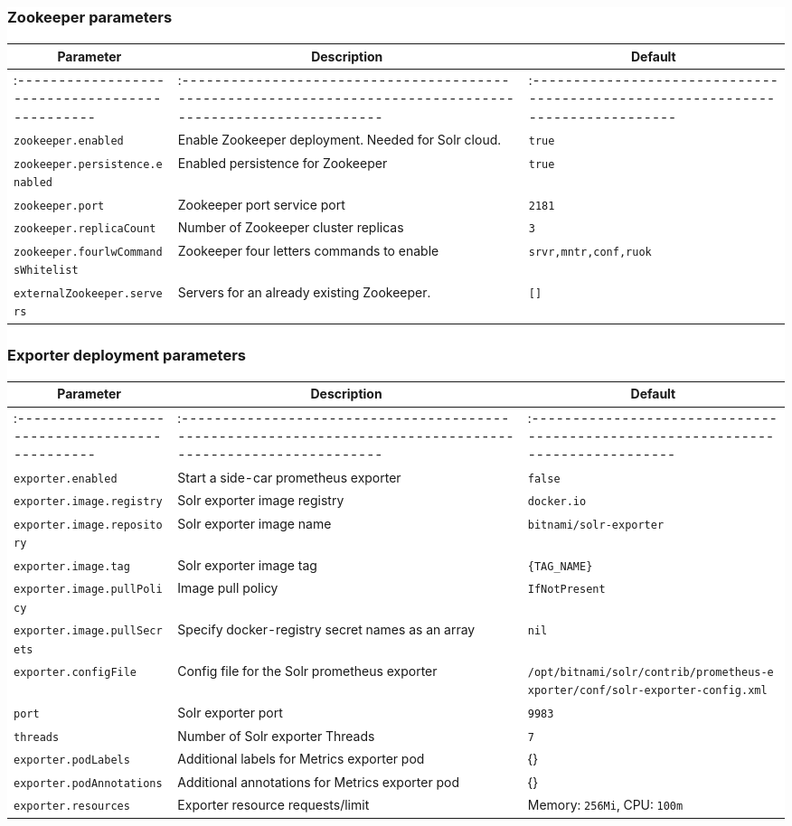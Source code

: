 ### Zookeeper parameters

| Parameter                                       | Description                                                                                                 | Default                                                                         |
|-------------------------------------------------|-------------------------------------------------------------------------------------------------------------|---------------------------------------------------------------------------------|
| :---------------------------------------------- | :---------------------------------------------------------------------------------------------------------- | :------------------------------------------------------------------------------ |
| `zookeeper.enabled`                             | Enable Zookeeper deployment. Needed for Solr cloud.                                                         | `true`                                                                          |
| `zookeeper.persistence.enabled`                 | Enabled persistence for Zookeeper                                                                           | `true`                                                                          |
| `zookeeper.port`                                | Zookeeper port service port                                                                                 | `2181`                                                                          |
| `zookeeper.replicaCount`                        | Number of Zookeeper cluster replicas                                                                        | `3`                                                                             |
| `zookeeper.fourlwCommandsWhitelist`             | Zookeeper four letters commands to enable                                                                   | `srvr,mntr,conf,ruok`                                                           |
| `externalZookeeper.servers`                     | Servers for an already existing Zookeeper.                                                                  | `[]`                                                                            |

### Exporter deployment parameters

| Parameter                                       | Description                                                                                                 | Default                                                                         |
|-------------------------------------------------|-------------------------------------------------------------------------------------------------------------|---------------------------------------------------------------------------------|
| :---------------------------------------------- | :---------------------------------------------------------------------------------------------------------- | :------------------------------------------------------------------------------ |
| `exporter.enabled`                              | Start a side-car prometheus exporter                                                                        | `false`                                                                         |
| `exporter.image.registry`                       | Solr exporter image registry                                                                                | `docker.io`                                                                     |
| `exporter.image.repository`                     | Solr exporter image name                                                                                    | `bitnami/solr-exporter`                                                        |
| `exporter.image.tag`                            | Solr exporter image tag                                                                                     | `{TAG_NAME}`                                                                    |
| `exporter.image.pullPolicy`                     | Image pull policy                                                                                           | `IfNotPresent`                                                                  |
| `exporter.image.pullSecrets`                    | Specify docker-registry secret names as an array                                                            | `nil`                                                                           |
| `exporter.configFile`                           | Config file for the Solr prometheus exporter                                                                | `/opt/bitnami/solr/contrib/prometheus-exporter/conf/solr-exporter-config.xml`   |
| `port`                                          | Solr exporter port                                                                                          | `9983`                                                                          |
| `threads`                                       | Number of Solr exporter Threads                                                                             | `7`                                                                             |
| `exporter.podLabels`                            | Additional labels for Metrics exporter pod                                                                  | {}                                                                              |
| `exporter.podAnnotations`                       | Additional annotations for Metrics exporter pod                                                             | {}                                                                              |
| `exporter.resources`                            | Exporter resource requests/limit                                                                            | Memory: `256Mi`, CPU: `100m`                                                    |
